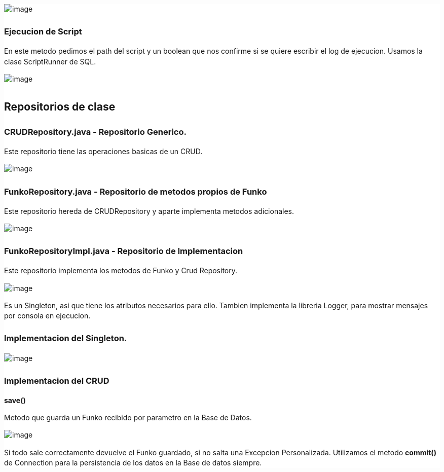 ![image](https://github.com/Alonso2002-jpg/DesarrolloWebEntornosServidor-PR01-Funkos-2023-2024/assets/70552761/6ac42332-43fd-4823-be58-c0d488a22f39)

### Ejecucion de Script

En este metodo pedimos el path del script y un boolean que nos confirme si se quiere escribir el log de ejecucion.
Usamos la clase ScriptRunner de SQL.

![image](https://github.com/Alonso2002-jpg/DesarrolloWebEntornosServidor-PR01-Funkos-2023-2024/assets/70552761/a6c18d99-6704-42d2-b2e2-b970cf3729ff)

## Repositorios de clase

### CRUDRepository.java - Repositorio Generico.

Este repositorio tiene las operaciones basicas de un CRUD.

![image](https://github.com/Alonso2002-jpg/DesarrolloWebEntornosServidor-PR01-Funkos-2023-2024/assets/70552761/7a13c054-468e-4e8e-8683-b69e4646351b)

### FunkoRepository.java - Repositorio de metodos propios de **Funko**

Este repositorio hereda de CRUDRepository y aparte implementa metodos adicionales.

![image](https://github.com/Alonso2002-jpg/DesarrolloWebEntornosServidor-PR01-Funkos-2023-2024/assets/70552761/2878f44d-22fa-4da4-8881-5dcdd2ea6f53)

### FunkoRepositoryImpl.java - Repositorio de Implementacion

Este repositorio implementa los metodos de Funko y Crud Repository.

![image](https://github.com/Alonso2002-jpg/DesarrolloWebEntornosServidor-PR01-Funkos-2023-2024/assets/70552761/260baf39-6025-4e6f-80d1-ac9f260d74a4)

Es un Singleton, asi que tiene los atributos necesarios para ello.
Tambien implementa la libreria Logger, para mostrar mensajes por consola en ejecucion.


### Implementacion del Singleton.

![image](https://github.com/Alonso2002-jpg/DesarrolloWebEntornosServidor-PR01-Funkos-2023-2024/assets/70552761/9269cd0a-3db1-40ab-9240-ce757aecc2e4)

### Implementacion del CRUD

**save()**

Metodo que guarda un Funko recibido por parametro en la Base de Datos.

![image](https://github.com/Alonso2002-jpg/DesarrolloWebEntornosServidor-PR01-Funkos-2023-2024/assets/70552761/a7c9d9d4-db4b-4723-9b3b-07ba314be63c)

Si todo sale correctamente devuelve el Funko guardado, si no salta una Excepcion Personalizada.
Utilizamos el metodo **commit()** de Connection para la persistencia de los datos en la Base de datos siempre.
